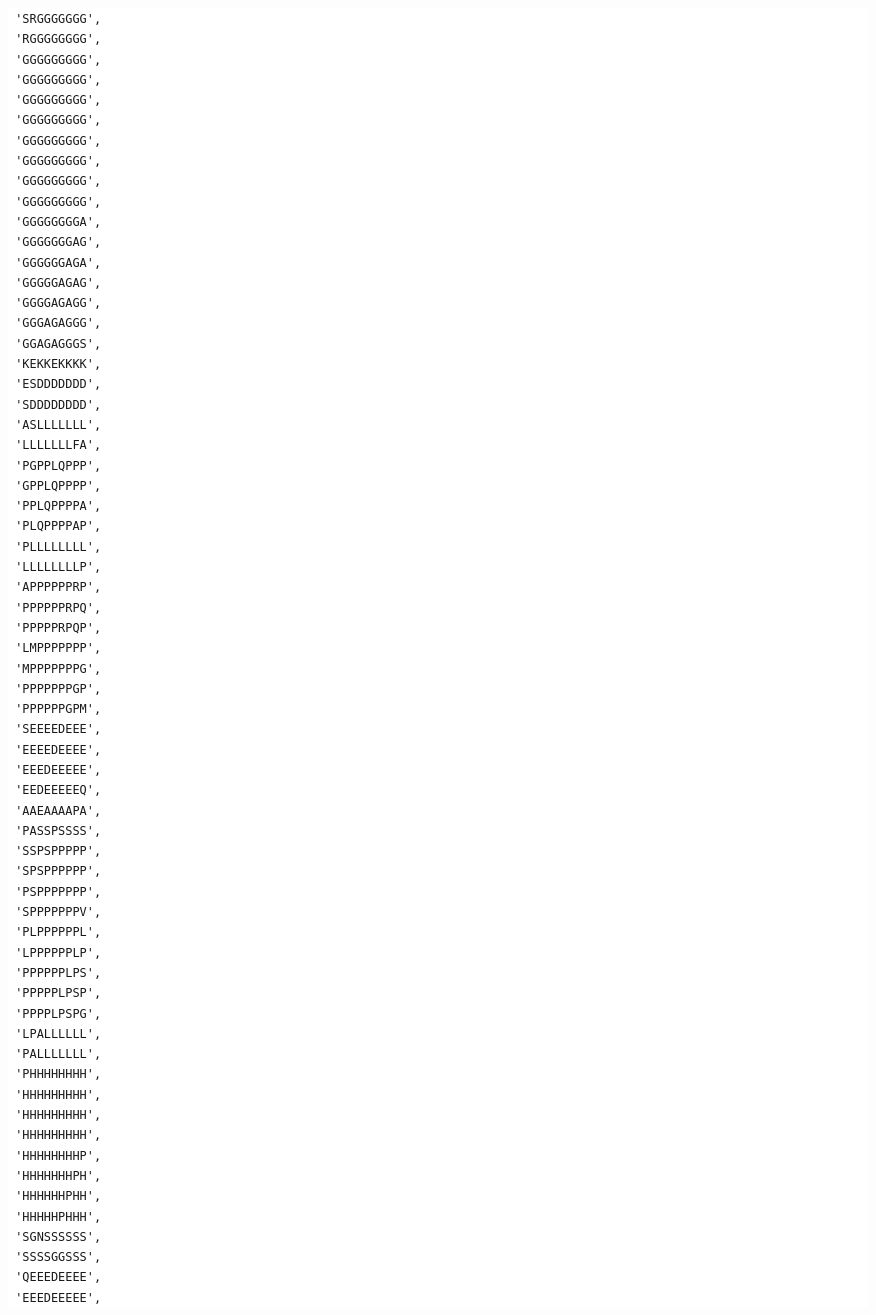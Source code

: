      'SRGGGGGGG',
     'RGGGGGGGG',
     'GGGGGGGGG',
     'GGGGGGGGG',
     'GGGGGGGGG',
     'GGGGGGGGG',
     'GGGGGGGGG',
     'GGGGGGGGG',
     'GGGGGGGGG',
     'GGGGGGGGG',
     'GGGGGGGGA',
     'GGGGGGGAG',
     'GGGGGGAGA',
     'GGGGGAGAG',
     'GGGGAGAGG',
     'GGGAGAGGG',
     'GGAGAGGGS',
     'KEKKEKKKK',
     'ESDDDDDDD',
     'SDDDDDDDD',
     'ASLLLLLLL',
     'LLLLLLLFA',
     'PGPPLQPPP',
     'GPPLQPPPP',
     'PPLQPPPPA',
     'PLQPPPPAP',
     'PLLLLLLLL',
     'LLLLLLLLP',
     'APPPPPPRP',
     'PPPPPPRPQ',
     'PPPPPRPQP',
     'LMPPPPPPP',
     'MPPPPPPPG',
     'PPPPPPPGP',
     'PPPPPPGPM',
     'SEEEEDEEE',
     'EEEEDEEEE',
     'EEEDEEEEE',
     'EEDEEEEEQ',
     'AAEAAAAPA',
     'PASSPSSSS',
     'SSPSPPPPP',
     'SPSPPPPPP',
     'PSPPPPPPP',
     'SPPPPPPPV',
     'PLPPPPPPL',
     'LPPPPPPLP',
     'PPPPPPLPS',
     'PPPPPLPSP',
     'PPPPLPSPG',
     'LPALLLLLL',
     'PALLLLLLL',
     'PHHHHHHHH',
     'HHHHHHHHH',
     'HHHHHHHHH',
     'HHHHHHHHH',
     'HHHHHHHHP',
     'HHHHHHHPH',
     'HHHHHHPHH',
     'HHHHHPHHH',
     'SGNSSSSSS',
     'SSSSGGSSS',
     'QEEEDEEEE',
     'EEEDEEEEE',